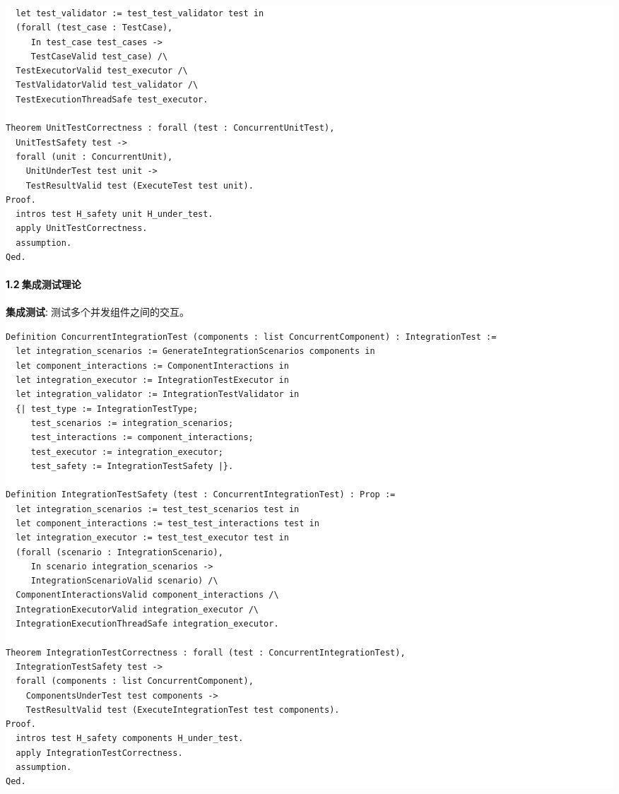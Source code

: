 ```coq
  let test_validator := test_test_validator test in
  (forall (test_case : TestCase),
     In test_case test_cases ->
     TestCaseValid test_case) /\
  TestExecutorValid test_executor /\
  TestValidatorValid test_validator /\
  TestExecutionThreadSafe test_executor.

Theorem UnitTestCorrectness : forall (test : ConcurrentUnitTest),
  UnitTestSafety test ->
  forall (unit : ConcurrentUnit),
    UnitUnderTest test unit ->
    TestResultValid test (ExecuteTest test unit).
Proof.
  intros test H_safety unit H_under_test.
  apply UnitTestCorrectness.
  assumption.
Qed.
```

#### 1.2 集成测试理论

**集成测试**: 测试多个并发组件之间的交互。

```coq
Definition ConcurrentIntegrationTest (components : list ConcurrentComponent) : IntegrationTest :=
  let integration_scenarios := GenerateIntegrationScenarios components in
  let component_interactions := ComponentInteractions in
  let integration_executor := IntegrationTestExecutor in
  let integration_validator := IntegrationTestValidator in
  {| test_type := IntegrationTestType;
     test_scenarios := integration_scenarios;
     test_interactions := component_interactions;
     test_executor := integration_executor;
     test_safety := IntegrationTestSafety |}.

Definition IntegrationTestSafety (test : ConcurrentIntegrationTest) : Prop :=
  let integration_scenarios := test_test_scenarios test in
  let component_interactions := test_test_interactions test in
  let integration_executor := test_test_executor test in
  (forall (scenario : IntegrationScenario),
     In scenario integration_scenarios ->
     IntegrationScenarioValid scenario) /\
  ComponentInteractionsValid component_interactions /\
  IntegrationExecutorValid integration_executor /\
  IntegrationExecutionThreadSafe integration_executor.

Theorem IntegrationTestCorrectness : forall (test : ConcurrentIntegrationTest),
  IntegrationTestSafety test ->
  forall (components : list ConcurrentComponent),
    ComponentsUnderTest test components ->
    TestResultValid test (ExecuteIntegrationTest test components).
Proof.
  intros test H_safety components H_under_test.
  apply IntegrationTestCorrectness.
  assumption.
Qed.
```
